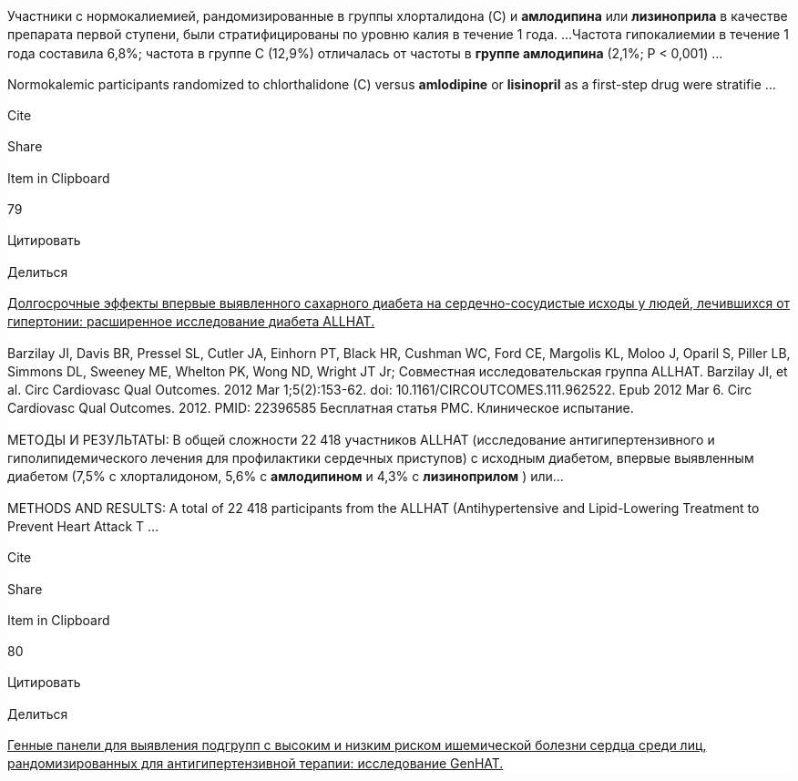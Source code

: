 Участники с нормокалиемией, рандомизированные в группы хлорталидона (C) и **амлодипина** или **лизиноприла** в качестве препарата первой ступени, были стратифицированы по уровню калия в течение 1 года. ...Частота гипокалиемии в течение 1 года составила 6,8%; частота в группе C (12,9%) отличалась от частоты в **группе амлодипина** (2,1%; P < 0,001) …

Normokalemic participants randomized to chlorthalidone (C) versus **amlodipine** or **lisinopril** as a first-step drug were stratifie …

Cite

Share

Item in Clipboard

 79

Цитировать

Делиться

[Долгосрочные эффекты впервые выявленного сахарного диабета на сердечно-сосудистые исходы у людей, лечившихся от гипертонии: расширенное исследование диабета ALLHAT.](https://pubmed.ncbi.nlm.nih.gov/22396585/)

Barzilay JI, Davis BR, Pressel SL, Cutler JA, Einhorn PT, Black HR, Cushman WC, Ford CE, Margolis KL, Moloo J, Oparil S, Piller LB, Simmons DL, Sweeney ME, Whelton PK, Wong ND, Wright JT Jr; Совместная исследовательская группа ALLHAT. Barzilay JI, et al. Circ Cardiovasc Qual Outcomes. 2012 Mar 1;5(2):153-62. doi: 10.1161/CIRCOUTCOMES.111.962522. Epub 2012 Mar 6. Circ Cardiovasc Qual Outcomes. 2012. PMID: 22396585 Бесплатная статья PMC. Клиническое испытание.

МЕТОДЫ И РЕЗУЛЬТАТЫ: В общей сложности 22 418 участников ALLHAT (исследование антигипертензивного и гиполипидемического лечения для профилактики сердечных приступов) с исходным диабетом, впервые выявленным диабетом (7,5% с хлорталидоном, 5,6% с **амлодипином** и 4,3% с **лизиноприлом** ) или…

METHODS AND RESULTS: A total of 22 418 participants from the ALLHAT (Antihypertensive and Lipid-Lowering Treatment to Prevent Heart Attack T …

Cite

Share

Item in Clipboard

 80

Цитировать

Делиться

[Генные панели для выявления подгрупп с высоким и низким риском ишемической болезни сердца среди лиц, рандомизированных для антигипертензивной терапии: исследование GenHAT.](https://pubmed.ncbi.nlm.nih.gov/22388798/)

